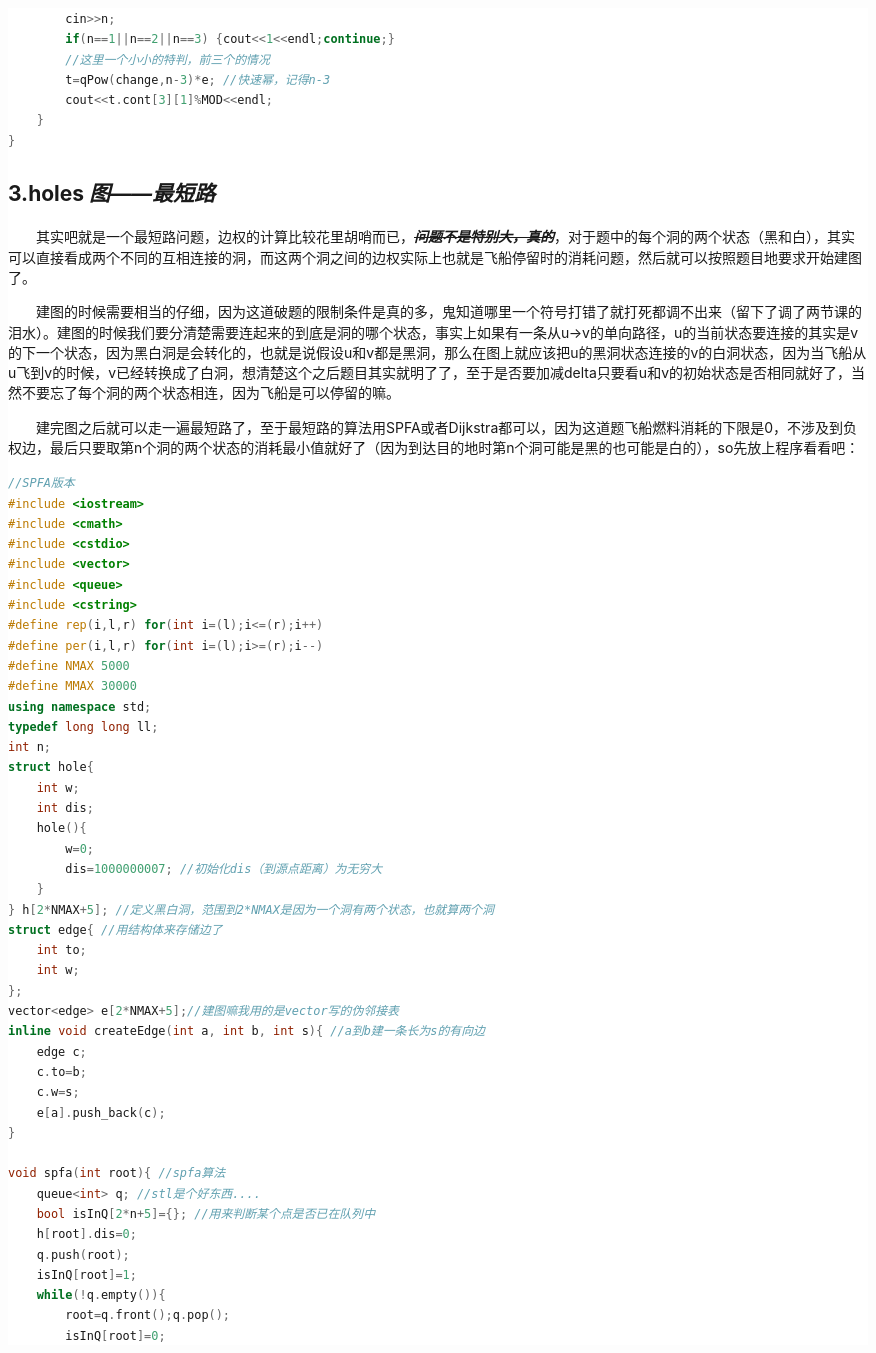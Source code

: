 ```cpp
        cin>>n;
        if(n==1||n==2||n==3) {cout<<1<<endl;continue;} 
        //这里一个小小的特判，前三个的情况
        t=qPow(change,n-3)*e; //快速幂，记得n-3
        cout<<t.cont[3][1]%MOD<<endl;
    }
}
```

## 3.holes *图——最短路*
　　其实吧就是一个最短路问题，边权的计算比较花里胡哨而已，~~***问题不是特别大，真的***~~，对于题中的每个洞的两个状态（黑和白），其实可以直接看成两个不同的互相连接的洞，而这两个洞之间的边权实际上也就是飞船停留时的消耗问题，然后就可以按照题目地要求开始建图了。

　　建图的时候需要相当的仔细，因为这道破题的限制条件是真的多，鬼知道哪里一个符号打错了就打死都调不出来（留下了调了两节课的泪水）。建图的时候我们要分清楚需要连起来的到底是洞的哪个状态，事实上如果有一条从u->v的单向路径，u的当前状态要连接的其实是v的下一个状态，因为黑白洞是会转化的，也就是说假设u和v都是黑洞，那么在图上就应该把u的黑洞状态连接的v的白洞状态，因为当飞船从u飞到v的时候，v已经转换成了白洞，想清楚这个之后题目其实就明了了，至于是否要加减delta只要看u和v的初始状态是否相同就好了，当然不要忘了每个洞的两个状态相连，因为飞船是可以停留的嘛。

　　建完图之后就可以走一遍最短路了，至于最短路的算法用SPFA或者Dijkstra都可以，因为这道题飞船燃料消耗的下限是0，不涉及到负权边，最后只要取第n个洞的两个状态的消耗最小值就好了（因为到达目的地时第n个洞可能是黑的也可能是白的），so先放上程序看看吧：

```cpp
//SPFA版本
#include <iostream>
#include <cmath>
#include <cstdio>
#include <vector>
#include <queue>
#include <cstring>
#define rep(i,l,r) for(int i=(l);i<=(r);i++)
#define per(i,l,r) for(int i=(l);i>=(r);i--)
#define NMAX 5000
#define MMAX 30000
using namespace std;
typedef long long ll;
int n;
struct hole{
    int w;
    int dis;
    hole(){
        w=0;
        dis=1000000007; //初始化dis（到源点距离）为无穷大
    }
} h[2*NMAX+5]; //定义黑白洞，范围到2*NMAX是因为一个洞有两个状态，也就算两个洞
struct edge{ //用结构体来存储边了
    int to;
    int w;
};
vector<edge> e[2*NMAX+5];//建图嘛我用的是vector写的伪邻接表
inline void createEdge(int a, int b, int s){ //a到b建一条长为s的有向边
    edge c;
    c.to=b;
    c.w=s;
    e[a].push_back(c);
}

void spfa(int root){ //spfa算法
    queue<int> q; //stl是个好东西....
    bool isInQ[2*n+5]={}; //用来判断某个点是否已在队列中
    h[root].dis=0;
    q.push(root);
    isInQ[root]=1;
    while(!q.empty()){
        root=q.front();q.pop();
        isInQ[root]=0;
```